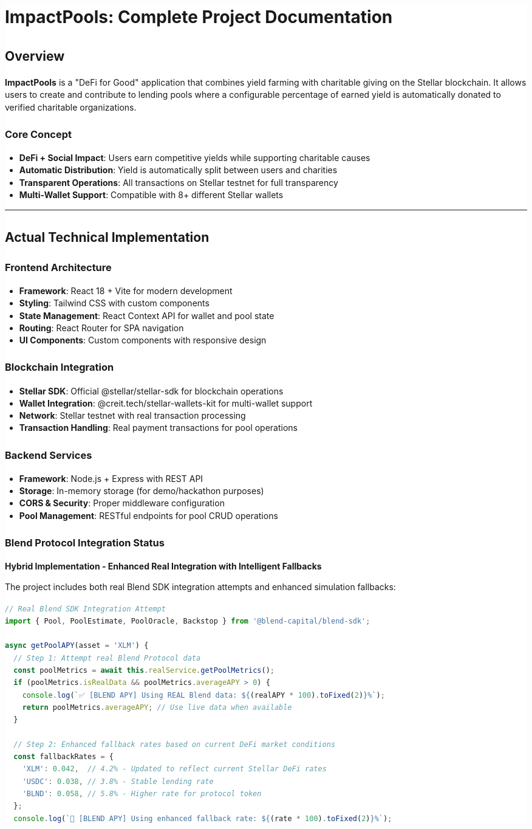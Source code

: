# ImpactPools: Complete Project Documentation

## Overview

**ImpactPools** is a "DeFi for Good" application that combines yield farming with charitable giving on the Stellar blockchain. It allows users to create and contribute to lending pools where a configurable percentage of earned yield is automatically donated to verified charitable organizations.

### Core Concept
- **DeFi + Social Impact**: Users earn competitive yields while supporting charitable causes
- **Automatic Distribution**: Yield is automatically split between users and charities
- **Transparent Operations**: All transactions on Stellar testnet for full transparency
- **Multi-Wallet Support**: Compatible with 8+ different Stellar wallets

---

## Actual Technical Implementation

### **Frontend Architecture**
- **Framework**: React 18 + Vite for modern development
- **Styling**: Tailwind CSS with custom components
- **State Management**: React Context API for wallet and pool state
- **Routing**: React Router for SPA navigation
- **UI Components**: Custom components with responsive design

### **Blockchain Integration**
- **Stellar SDK**: Official @stellar/stellar-sdk for blockchain operations
- **Wallet Integration**: @creit.tech/stellar-wallets-kit for multi-wallet support
- **Network**: Stellar testnet with real transaction processing
- **Transaction Handling**: Real payment transactions for pool operations

### **Backend Services**
- **Framework**: Node.js + Express with REST API
- **Storage**: In-memory storage (for demo/hackathon purposes)
- **CORS & Security**: Proper middleware configuration
- **Pool Management**: RESTful endpoints for pool CRUD operations

### **Blend Protocol Integration Status**
**Hybrid Implementation - Enhanced Real Integration with Intelligent Fallbacks**

The project includes both real Blend SDK integration attempts and enhanced simulation fallbacks:

```javascript
// Real Blend SDK Integration Attempt
import { Pool, PoolEstimate, PoolOracle, Backstop } from '@blend-capital/blend-sdk';

async getPoolAPY(asset = 'XLM') {
  // Step 1: Attempt real Blend Protocol data
  const poolMetrics = await this.realService.getPoolMetrics();
  if (poolMetrics.isRealData && poolMetrics.averageAPY > 0) {
    console.log(`✅ [BLEND APY] Using REAL Blend data: ${(realAPY * 100).toFixed(2)}%`);
    return poolMetrics.averageAPY; // Use live data when available
  }
  
  // Step 2: Enhanced fallback rates based on current DeFi market conditions
  const fallbackRates = {
    'XLM': 0.042,  // 4.2% - Updated to reflect current Stellar DeFi rates
    'USDC': 0.038, // 3.8% - Stable lending rate
    'BLND': 0.058, // 5.8% - Higher rate for protocol token
  };
  console.log(`🔄 [BLEND APY] Using enhanced fallback rate: ${(rate * 100).toFixed(2)}%`);
```